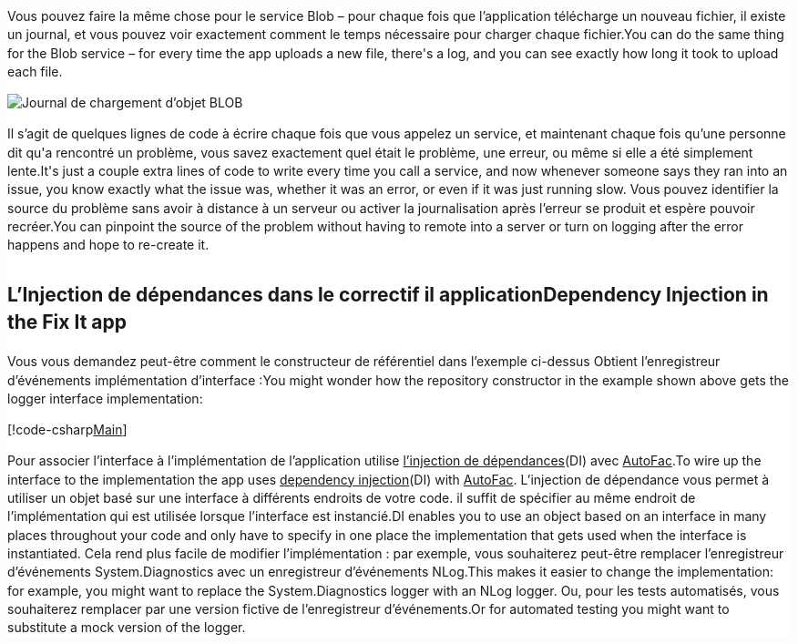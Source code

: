 <span data-ttu-id="3b0c0-257">Vous pouvez faire la même chose pour le service Blob – pour chaque fois que l’application télécharge un nouveau fichier, il existe un journal, et vous pouvez voir exactement comment le temps nécessaire pour charger chaque fichier.</span><span class="sxs-lookup"><span data-stu-id="3b0c0-257">You can do the same thing for the Blob service – for every time the app uploads a new file, there's a log, and you can see exactly how long it took to upload each file.</span></span>

![Journal de chargement d’objet BLOB](monitoring-and-telemetry/_static/image23.png)

<span data-ttu-id="3b0c0-259">Il s’agit de quelques lignes de code à écrire chaque fois que vous appelez un service, et maintenant chaque fois qu’une personne dit qu'a rencontré un problème, vous savez exactement quel était le problème, une erreur, ou même si elle a été simplement lente.</span><span class="sxs-lookup"><span data-stu-id="3b0c0-259">It's just a couple extra lines of code to write every time you call a service, and now whenever someone says they ran into an issue, you know exactly what the issue was, whether it was an error, or even if it was just running slow.</span></span> <span data-ttu-id="3b0c0-260">Vous pouvez identifier la source du problème sans avoir à distance à un serveur ou activer la journalisation après l’erreur se produit et espère pouvoir recréer.</span><span class="sxs-lookup"><span data-stu-id="3b0c0-260">You can pinpoint the source of the problem without having to remote into a server or turn on logging after the error happens and hope to re-create it.</span></span>

## <a name="dependency-injection-in-the-fix-it-app"></a><span data-ttu-id="3b0c0-261">L’Injection de dépendances dans le correctif il application</span><span class="sxs-lookup"><span data-stu-id="3b0c0-261">Dependency Injection in the Fix It app</span></span>

<span data-ttu-id="3b0c0-262">Vous vous demandez peut-être comment le constructeur de référentiel dans l’exemple ci-dessus Obtient l’enregistreur d’événements implémentation d’interface :</span><span class="sxs-lookup"><span data-stu-id="3b0c0-262">You might wonder how the repository constructor in the example shown above gets the logger interface implementation:</span></span>

[!code-csharp[Main](monitoring-and-telemetry/samples/sample4.cs?highlight=6)]

<span data-ttu-id="3b0c0-263">Pour associer l’interface à l’implémentation de l’application utilise [l’injection de dépendances](http://en.wikipedia.org/wiki/Dependency_injection)(DI) avec [AutoFac](http://autofac.org/).</span><span class="sxs-lookup"><span data-stu-id="3b0c0-263">To wire up the interface to the implementation the app uses [dependency injection](http://en.wikipedia.org/wiki/Dependency_injection)(DI) with [AutoFac](http://autofac.org/).</span></span> <span data-ttu-id="3b0c0-264">L’injection de dépendance vous permet à utiliser un objet basé sur une interface à différents endroits de votre code. il suffit de spécifier au même endroit de l’implémentation qui est utilisée lorsque l’interface est instancié.</span><span class="sxs-lookup"><span data-stu-id="3b0c0-264">DI enables you to use an object based on an interface in many places throughout your code and only have to specify in one place the implementation that gets used when the interface is instantiated.</span></span> <span data-ttu-id="3b0c0-265">Cela rend plus facile de modifier l’implémentation : par exemple, vous souhaiterez peut-être remplacer l’enregistreur d’événements System.Diagnostics avec un enregistreur d’événements NLog.</span><span class="sxs-lookup"><span data-stu-id="3b0c0-265">This makes it easier to change the implementation: for example, you might want to replace the System.Diagnostics logger with an NLog logger.</span></span> <span data-ttu-id="3b0c0-266">Ou, pour les tests automatisés, vous souhaiterez remplacer par une version fictive de l’enregistreur d’événements.</span><span class="sxs-lookup"><span data-stu-id="3b0c0-266">Or for automated testing you might want to substitute a mock version of the logger.</span></span>
